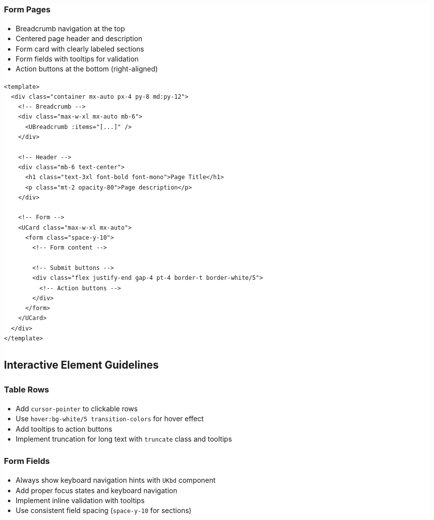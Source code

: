 ### Form Pages

- Breadcrumb navigation at the top
- Centered page header and description
- Form card with clearly labeled sections
- Form fields with tooltips for validation
- Action buttons at the bottom (right-aligned)

```vue
<template>
  <div class="container mx-auto px-4 py-8 md:py-12">
    <!-- Breadcrumb -->
    <div class="max-w-xl mx-auto mb-6">
      <UBreadcrumb :items="[...]" />
    </div>
    
    <!-- Header -->
    <div class="mb-6 text-center">
      <h1 class="text-3xl font-bold font-mono">Page Title</h1>
      <p class="mt-2 opacity-80">Page description</p>
    </div>
    
    <!-- Form -->
    <UCard class="max-w-xl mx-auto">
      <form class="space-y-10">
        <!-- Form content -->
        
        <!-- Submit buttons -->
        <div class="flex justify-end gap-4 pt-4 border-t border-white/5">
          <!-- Action buttons -->
        </div>
      </form>
    </UCard>
  </div>
</template>
```

## Interactive Element Guidelines

### Table Rows

- Add `cursor-pointer` to clickable rows
- Use `hover:bg-white/5 transition-colors` for hover effect
- Add tooltips to action buttons
- Implement truncation for long text with `truncate` class and tooltips

### Form Fields

- Always show keyboard navigation hints with `UKbd` component
- Add proper focus states and keyboard navigation
- Implement inline validation with tooltips
- Use consistent field spacing (`space-y-10` for sections)
